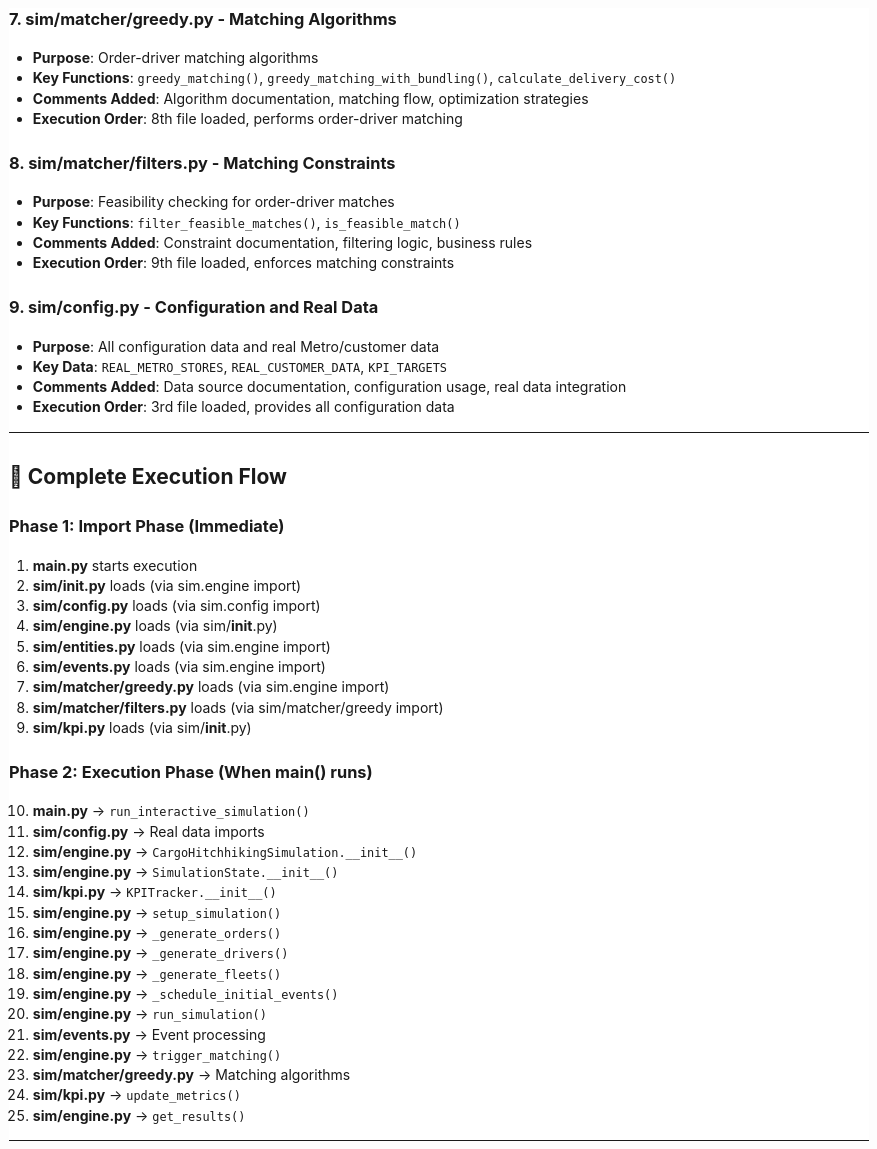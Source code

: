 ### **7. sim/matcher/greedy.py - Matching Algorithms**
- **Purpose**: Order-driver matching algorithms
- **Key Functions**: `greedy_matching()`, `greedy_matching_with_bundling()`, `calculate_delivery_cost()`
- **Comments Added**: Algorithm documentation, matching flow, optimization strategies
- **Execution Order**: 8th file loaded, performs order-driver matching

### **8. sim/matcher/filters.py - Matching Constraints**
- **Purpose**: Feasibility checking for order-driver matches
- **Key Functions**: `filter_feasible_matches()`, `is_feasible_match()`
- **Comments Added**: Constraint documentation, filtering logic, business rules
- **Execution Order**: 9th file loaded, enforces matching constraints

### **9. sim/config.py - Configuration and Real Data**
- **Purpose**: All configuration data and real Metro/customer data
- **Key Data**: `REAL_METRO_STORES`, `REAL_CUSTOMER_DATA`, `KPI_TARGETS`
- **Comments Added**: Data source documentation, configuration usage, real data integration
- **Execution Order**: 3rd file loaded, provides all configuration data

---

## 🔄 **Complete Execution Flow**

### **Phase 1: Import Phase (Immediate)**
1. **main.py** starts execution
2. **sim/__init__.py** loads (via sim.engine import)
3. **sim/config.py** loads (via sim.config import)
4. **sim/engine.py** loads (via sim/__init__.py)
5. **sim/entities.py** loads (via sim.engine import)
6. **sim/events.py** loads (via sim.engine import)
7. **sim/matcher/greedy.py** loads (via sim.engine import)
8. **sim/matcher/filters.py** loads (via sim/matcher/greedy import)
9. **sim/kpi.py** loads (via sim/__init__.py)

### **Phase 2: Execution Phase (When main() runs)**
10. **main.py** → `run_interactive_simulation()`
11. **sim/config.py** → Real data imports
12. **sim/engine.py** → `CargoHitchhikingSimulation.__init__()`
13. **sim/engine.py** → `SimulationState.__init__()`
14. **sim/kpi.py** → `KPITracker.__init__()`
15. **sim/engine.py** → `setup_simulation()`
16. **sim/engine.py** → `_generate_orders()`
17. **sim/engine.py** → `_generate_drivers()`
18. **sim/engine.py** → `_generate_fleets()`
19. **sim/engine.py** → `_schedule_initial_events()`
20. **sim/engine.py** → `run_simulation()`
21. **sim/events.py** → Event processing
22. **sim/engine.py** → `trigger_matching()`
23. **sim/matcher/greedy.py** → Matching algorithms
24. **sim/kpi.py** → `update_metrics()`
25. **sim/engine.py** → `get_results()`

---